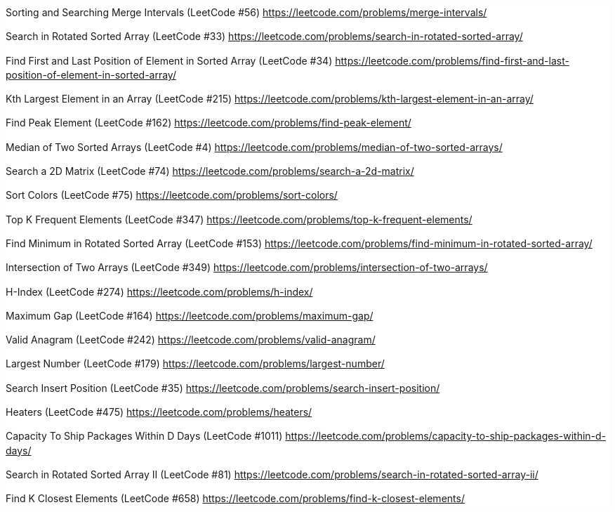 Sorting and Searching
Merge Intervals (LeetCode #56)
https://leetcode.com/problems/merge-intervals/

Search in Rotated Sorted Array (LeetCode #33)
https://leetcode.com/problems/search-in-rotated-sorted-array/

Find First and Last Position of Element in Sorted Array (LeetCode #34)
https://leetcode.com/problems/find-first-and-last-position-of-element-in-sorted-array/

Kth Largest Element in an Array (LeetCode #215)
https://leetcode.com/problems/kth-largest-element-in-an-array/

Find Peak Element (LeetCode #162)
https://leetcode.com/problems/find-peak-element/

Median of Two Sorted Arrays (LeetCode #4)
https://leetcode.com/problems/median-of-two-sorted-arrays/

Search a 2D Matrix (LeetCode #74)
https://leetcode.com/problems/search-a-2d-matrix/

Sort Colors (LeetCode #75)
https://leetcode.com/problems/sort-colors/

Top K Frequent Elements (LeetCode #347)
https://leetcode.com/problems/top-k-frequent-elements/

Find Minimum in Rotated Sorted Array (LeetCode #153)
https://leetcode.com/problems/find-minimum-in-rotated-sorted-array/

Intersection of Two Arrays (LeetCode #349)
https://leetcode.com/problems/intersection-of-two-arrays/

H-Index (LeetCode #274)
https://leetcode.com/problems/h-index/

Maximum Gap (LeetCode #164)
https://leetcode.com/problems/maximum-gap/

Valid Anagram (LeetCode #242)
https://leetcode.com/problems/valid-anagram/

Largest Number (LeetCode #179)
https://leetcode.com/problems/largest-number/

Search Insert Position (LeetCode #35)
https://leetcode.com/problems/search-insert-position/

Heaters (LeetCode #475)
https://leetcode.com/problems/heaters/

Capacity To Ship Packages Within D Days (LeetCode #1011)
https://leetcode.com/problems/capacity-to-ship-packages-within-d-days/

Search in Rotated Sorted Array II (LeetCode #81)
https://leetcode.com/problems/search-in-rotated-sorted-array-ii/

Find K Closest Elements (LeetCode #658)
https://leetcode.com/problems/find-k-closest-elements/
